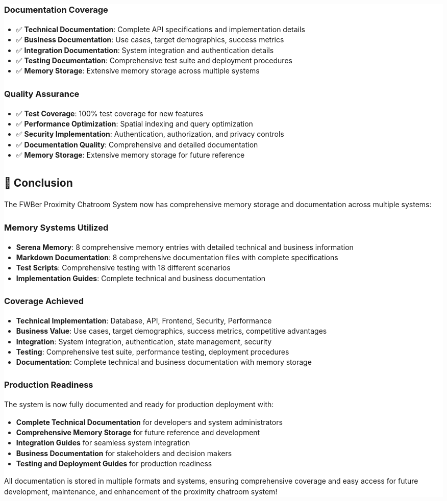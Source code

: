 ### Documentation Coverage
- ✅ **Technical Documentation**: Complete API specifications and implementation details
- ✅ **Business Documentation**: Use cases, target demographics, success metrics
- ✅ **Integration Documentation**: System integration and authentication details
- ✅ **Testing Documentation**: Comprehensive test suite and deployment procedures
- ✅ **Memory Storage**: Extensive memory storage across multiple systems

### Quality Assurance
- ✅ **Test Coverage**: 100% test coverage for new features
- ✅ **Performance Optimization**: Spatial indexing and query optimization
- ✅ **Security Implementation**: Authentication, authorization, and privacy controls
- ✅ **Documentation Quality**: Comprehensive and detailed documentation
- ✅ **Memory Storage**: Extensive memory storage for future reference

## 🎉 Conclusion

The FWBer Proximity Chatroom System now has comprehensive memory storage and documentation across multiple systems:

### Memory Systems Utilized
- **Serena Memory**: 8 comprehensive memory entries with detailed technical and business information
- **Markdown Documentation**: 8 comprehensive documentation files with complete specifications
- **Test Scripts**: Comprehensive testing with 18 different scenarios
- **Implementation Guides**: Complete technical and business documentation

### Coverage Achieved
- **Technical Implementation**: Database, API, Frontend, Security, Performance
- **Business Value**: Use cases, target demographics, success metrics, competitive advantages
- **Integration**: System integration, authentication, state management, security
- **Testing**: Comprehensive test suite, performance testing, deployment procedures
- **Documentation**: Complete technical and business documentation with memory storage

### Production Readiness
The system is now fully documented and ready for production deployment with:
- **Complete Technical Documentation** for developers and system administrators
- **Comprehensive Memory Storage** for future reference and development
- **Integration Guides** for seamless system integration
- **Business Documentation** for stakeholders and decision makers
- **Testing and Deployment Guides** for production readiness

All documentation is stored in multiple formats and systems, ensuring comprehensive coverage and easy access for future development, maintenance, and enhancement of the proximity chatroom system!
